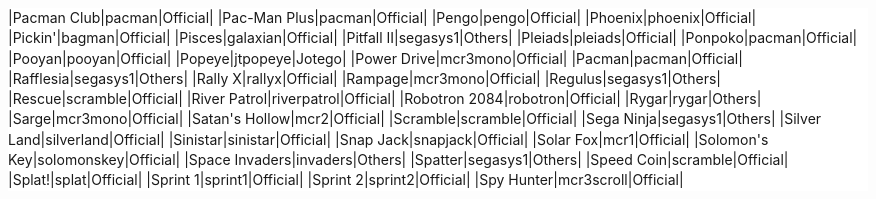 |Pacman Club|pacman|Official|
|Pac-Man Plus|pacman|Official|
|Pengo|pengo|Official|
|Phoenix|phoenix|Official|
|Pickin'|bagman|Official|
|Pisces|galaxian|Official|
|Pitfall II|segasys1|Others|
|Pleiads|pleiads|Official|
|Ponpoko|pacman|Official|
|Pooyan|pooyan|Official|
|Popeye|jtpopeye|Jotego|
|Power Drive|mcr3mono|Official|
|Pacman|pacman|Official|
|Rafflesia|segasys1|Others|
|Rally X|rallyx|Official|
|Rampage|mcr3mono|Official|
|Regulus|segasys1|Others|
|Rescue|scramble|Official|
|River Patrol|riverpatrol|Official|
|Robotron 2084|robotron|Official|
|Rygar|rygar|Others|
|Sarge|mcr3mono|Official|
|Satan's Hollow|mcr2|Official|
|Scramble|scramble|Official|
|Sega Ninja|segasys1|Others|
|Silver Land|silverland|Official|
|Sinistar|sinistar|Official|
|Snap Jack|snapjack|Official|
|Solar Fox|mcr1|Official|
|Solomon's Key|solomonskey|Official|
|Space Invaders|invaders|Others|
|Spatter|segasys1|Others|
|Speed Coin|scramble|Official|
|Splat!|splat|Official|
|Sprint 1|sprint1|Official|
|Sprint 2|sprint2|Official|
|Spy Hunter|mcr3scroll|Official|